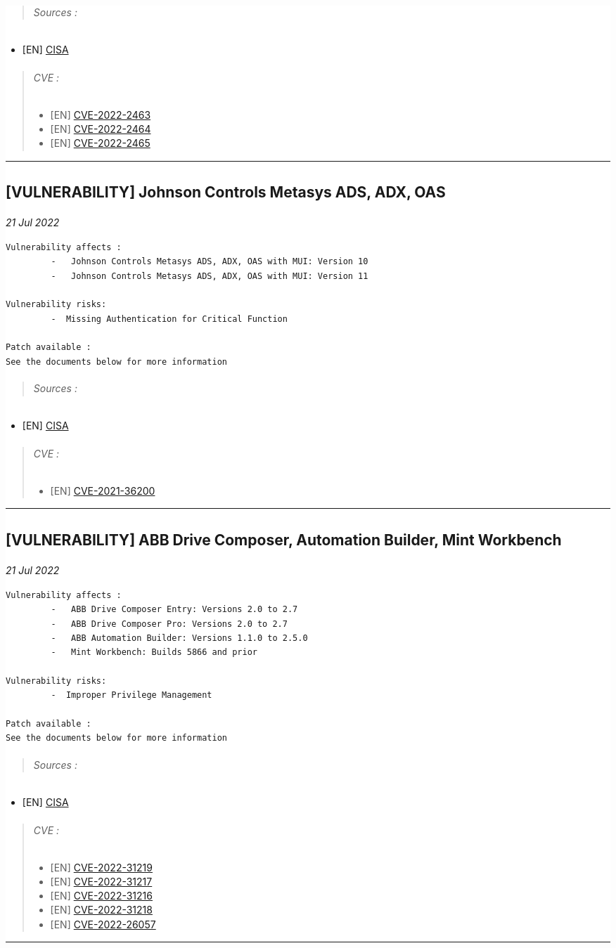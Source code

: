 
> ###### Sources :
- [EN] [CISA](https://us-cert.cisa.gov/ics/advisories/icsa-22-202-03)

> ###### CVE :
> - [EN] [CVE-2022-2463](https://web.nvd.nist.gov/view/vuln/detail?vulnId=CVE-2022-2463)
> - [EN] [CVE-2022-2464](https://web.nvd.nist.gov/view/vuln/detail?vulnId=CVE-2022-2464)
> - [EN] [CVE-2022-2465](https://web.nvd.nist.gov/view/vuln/detail?vulnId=CVE-2022-2465)

---

## [VULNERABILITY] Johnson Controls Metasys ADS, ADX, OAS
_21 Jul 2022_
```
Vulnerability affects :
         -   Johnson Controls Metasys ADS, ADX, OAS with MUI: Version 10
         -   Johnson Controls Metasys ADS, ADX, OAS with MUI: Version 11

Vulnerability risks:
         -  Missing Authentication for Critical Function

Patch available :
See the documents below for more information
```

> ###### Sources :
- [EN] [CISA](https://us-cert.cisa.gov/ics/advisories/icsa-22-202-02)

> ###### CVE :
> - [EN] [CVE-2021-36200](https://web.nvd.nist.gov/view/vuln/detail?vulnId=CVE-2021-36200)

---

## [VULNERABILITY] ABB Drive Composer, Automation Builder, Mint Workbench
_21 Jul 2022_
```
Vulnerability affects :
         -   ABB Drive Composer Entry: Versions 2.0 to 2.7
         -   ABB Drive Composer Pro: Versions 2.0 to 2.7
         -   ABB Automation Builder: Versions 1.1.0 to 2.5.0
         -   Mint Workbench: Builds 5866 and prior

Vulnerability risks:
         -  Improper Privilege Management

Patch available :
See the documents below for more information
```

> ###### Sources :
- [EN] [CISA](https://us-cert.cisa.gov/ics/advisories/icsa-22-202-01)

> ###### CVE :
> - [EN] [CVE-2022-31219](https://web.nvd.nist.gov/view/vuln/detail?vulnId=CVE-2022-31219)
> - [EN] [CVE-2022-31217](https://web.nvd.nist.gov/view/vuln/detail?vulnId=CVE-2022-31217)
> - [EN] [CVE-2022-31216](https://web.nvd.nist.gov/view/vuln/detail?vulnId=CVE-2022-31216)
> - [EN] [CVE-2022-31218](https://web.nvd.nist.gov/view/vuln/detail?vulnId=CVE-2022-31218)
> - [EN] [CVE-2022-26057](https://web.nvd.nist.gov/view/vuln/detail?vulnId=CVE-2022-26057)

---